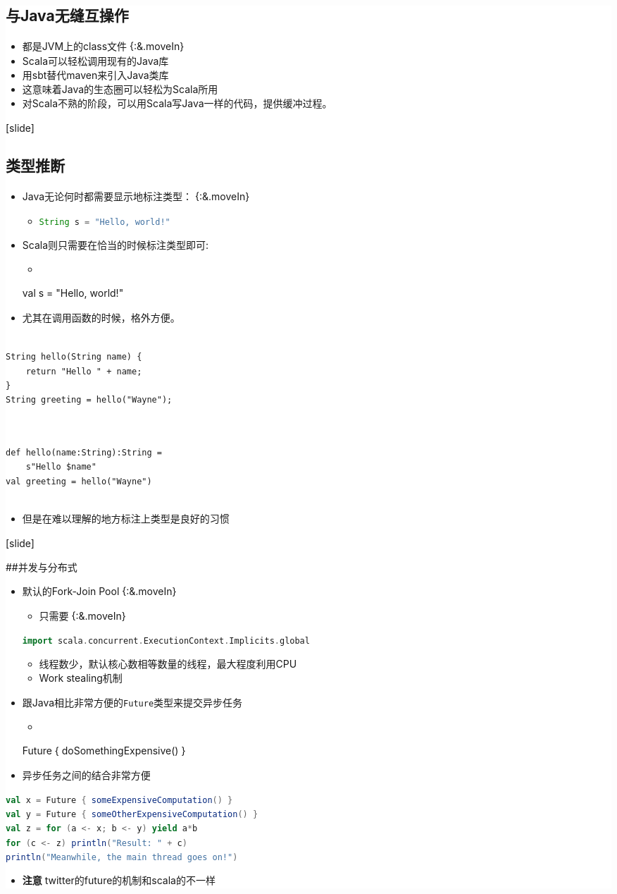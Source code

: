 ## 与Java无缝互操作

* 都是JVM上的class文件 {:&.moveIn}
* Scala可以轻松调用现有的Java库
* 用sbt替代maven来引入Java类库
* 这意味着Java的生态圈可以轻松为Scala所用
* 对Scala不熟的阶段，可以用Scala写Java一样的代码，提供缓冲过程。

[slide]

## 类型推断

* Java无论何时都需要显示地标注类型： {:&.moveIn}
  *  ```java
     String s = "Hello, world!"
  ``` 
* Scala则只需要在恰当的时候标注类型即可: 
  * ```scala
  val s = "Hello, world!"
  ```
* 尤其在调用函数的时候，格外方便。
<div class="columns-2">
    <pre><code class="java">
String hello(String name) {
    return "Hello " + name;
}
String greeting = hello("Wayne");
    </code></pre>
    <pre><code class="scala">
def hello(name:String):String = 
    s"Hello $name"
val greeting = hello("Wayne")
    </code></pre>
</div>

* 但是在难以理解的地方标注上类型是良好的习惯

[slide]

##并发与分布式

* 默认的Fork-Join Pool {:&.moveIn}
  * 只需要  {:&.moveIn}
  ```scala 
  import scala.concurrent.ExecutionContext.Implicits.global
  ``` 
  
  * 线程数少，默认核心数相等数量的线程，最大程度利用CPU 
  * Work stealing机制
* 跟Java相比非常方便的`Future`类型来提交异步任务 
  * ```scala 
  Future { doSomethingExpensive() } 
  ```
* 异步任务之间的结合非常方便
```scala
val x = Future { someExpensiveComputation() }
val y = Future { someOtherExpensiveComputation() }
val z = for (a <- x; b <- y) yield a*b
for (c <- z) println("Result: " + c)
println("Meanwhile, the main thread goes on!")
```
* **注意** twitter的future的机制和scala的不一样 
